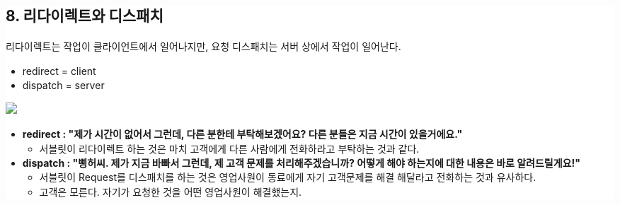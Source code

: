






## 8. 리다이렉트와 디스패치

리다이렉트는 작업이 클라이언트에서 일어나지만, 요청 디스패치는 서버 상에서 작업이 일어난다.

* redirect = client
* dispatch = server

<img src="./image/image-20200619214221492.png" width="550" />

* **redirect : "제가 시간이 없어서 그런데, 다른 분한테 부탁해보겠어요? 다른 분들은 지금 시간이 있을거에요."**
  * 서블릿이 리다이렉트 하는 것은 마치 고객에게 다른 사람에게 전화하라고 부탁하는 것과 같다.
* **dispatch : "삥허씨. 제가 지금 바빠서 그런데, 제 고객 문제를 처리해주겠습니까? 어떻게 해야 하는지에 대한 내용은 바로 알려드릴게요!"**
  * 서블릿이 Request를 디스패치를 하는 것은 영업사원이 동료에게 자기 고객문제를 해결 해달라고 전화하는 것과 유사하다. 
  * 고객은 모른다. 자기가 요청한 것을 어떤 영업사원이 해결했는지.

















